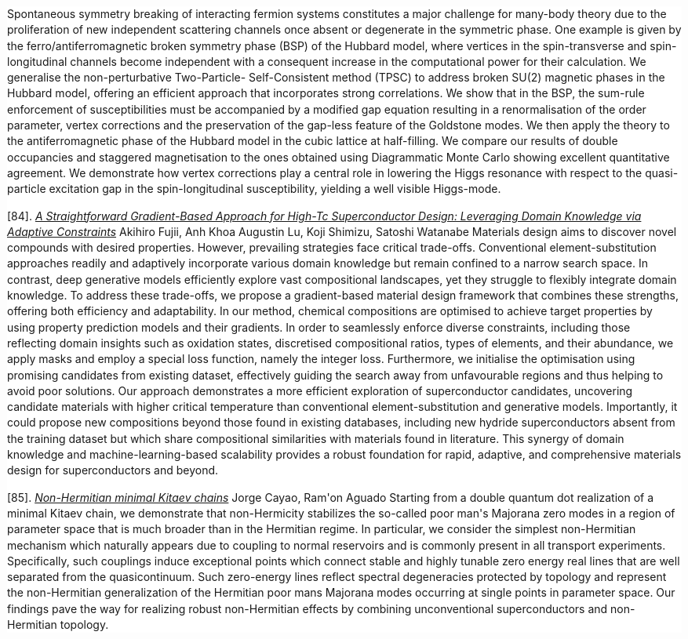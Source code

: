 Spontaneous symmetry breaking of interacting fermion systems constitutes a major challenge for many-body theory due to the proliferation of new independent scattering channels once absent or degenerate in the symmetric phase. One example is given by the ferro/antiferromagnetic broken symmetry phase (BSP) of the Hubbard model, where vertices in the spin-transverse and spin-longitudinal channels become independent with a consequent increase in the computational power for their calculation. We generalise the non-perturbative Two-Particle- Self-Consistent method (TPSC) to address broken SU(2) magnetic phases in the Hubbard model, offering an efficient approach that incorporates strong correlations. We show that in the BSP, the sum-rule enforcement of susceptibilities must be accompanied by a modified gap equation resulting in a renormalisation of the order parameter, vertex corrections and the preservation of the gap-less feature of the Goldstone modes. We then apply the theory to the antiferromagnetic phase of the Hubbard model in the cubic lattice at half-filling. We compare our results of double occupancies and staggered magnetisation to the ones obtained using Diagrammatic Monte Carlo showing excellent quantitative agreement. We demonstrate how vertex corrections play a central role in lowering the Higgs resonance with respect to the quasi-particle excitation gap in the spin-longitudinal susceptibility, yielding a well visible Higgs-mode.

[84]. [*A Straightforward Gradient-Based Approach for High-Tc Superconductor Design: Leveraging Domain Knowledge via Adaptive Constraints*](https://arxiv.org/abs/2403.13627 "A Straightforward Gradient-Based Approach for High-Tc Superconductor Design: Leveraging Domain Knowledge via Adaptive Constraints")
Akihiro Fujii, Anh Khoa Augustin Lu, Koji Shimizu, Satoshi Watanabe
Materials design aims to discover novel compounds with desired properties. However, prevailing strategies face critical trade-offs. Conventional element-substitution approaches readily and adaptively incorporate various domain knowledge but remain confined to a narrow search space. In contrast, deep generative models efficiently explore vast compositional landscapes, yet they struggle to flexibly integrate domain knowledge. To address these trade-offs, we propose a gradient-based material design framework that combines these strengths, offering both efficiency and adaptability. In our method, chemical compositions are optimised to achieve target properties by using property prediction models and their gradients. In order to seamlessly enforce diverse constraints, including those reflecting domain insights such as oxidation states, discretised compositional ratios, types of elements, and their abundance, we apply masks and employ a special loss function, namely the integer loss. Furthermore, we initialise the optimisation using promising candidates from existing dataset, effectively guiding the search away from unfavourable regions and thus helping to avoid poor solutions. Our approach demonstrates a more efficient exploration of superconductor candidates, uncovering candidate materials with higher critical temperature than conventional element-substitution and generative models. Importantly, it could propose new compositions beyond those found in existing databases, including new hydride superconductors absent from the training dataset but which share compositional similarities with materials found in literature. This synergy of domain knowledge and machine-learning-based scalability provides a robust foundation for rapid, adaptive, and comprehensive materials design for superconductors and beyond.

[85]. [*Non-Hermitian minimal Kitaev chains*](https://arxiv.org/abs/2406.18974 "Non-Hermitian minimal Kitaev chains")
Jorge Cayao, Ram\'on Aguado
Starting from a double quantum dot realization of a minimal Kitaev chain, we demonstrate that non-Hermicity stabilizes the so-called poor man's Majorana zero modes in a region of parameter space that is much broader than in the Hermitian regime. In particular, we consider the simplest non-Hermitian mechanism which naturally appears due to coupling to normal reservoirs and is commonly present in all transport experiments. Specifically, such couplings induce exceptional points which connect stable and highly tunable zero energy real lines that are well separated from the quasicontinuum. Such zero-energy lines reflect spectral degeneracies protected by topology and represent the non-Hermitian generalization of the Hermitian poor mans Majorana modes occurring at single points in parameter space. Our findings pave the way for realizing robust non-Hermitian effects by combining unconventional superconductors and non-Hermitian topology.

